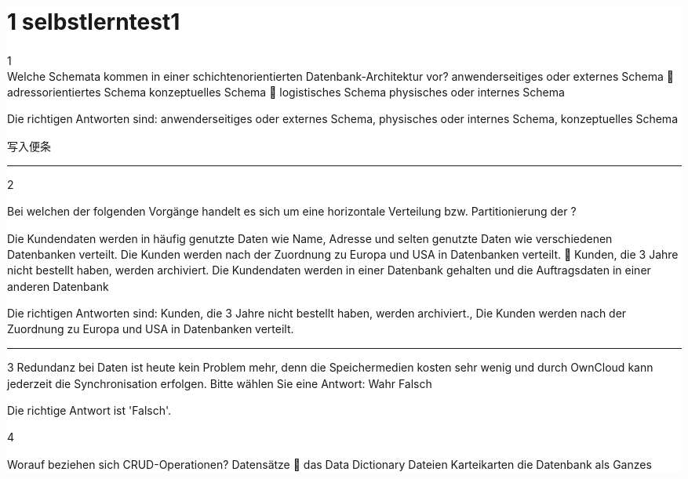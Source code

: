 
# 1 selbstlerntest1

1   
Welche Schemata kommen in einer schichtenorientierten Datenbank-Architektur vor?
anwenderseitiges oder externes Schema 
adressorientiertes Schema
konzeptuelles Schema 
logistisches Schema
physisches oder internes Schema

Die richtigen Antworten sind:
anwenderseitiges oder externes Schema,
physisches oder internes Schema,
konzeptuelles Schema

写入便条

---
2

Bei welchen der folgenden Vorgänge handelt es sich um eine horizontale Verteilung bzw. Partitionierung der ? 

Die Kundendaten werden in häufig genutzte Daten wie Name, Adresse und selten genutzte Daten wie verschiedenen Datenbanken verteilt.
Die Kunden werden nach der Zuordnung zu Europa und USA in Datenbanken verteilt. 
Kunden, die 3 Jahre nicht bestellt haben, werden archiviert.
Die Kundendaten werden in einer Datenbank gehalten und die Auftragsdaten in einer anderen Datenbank

Die richtigen Antworten sind:
Kunden, die 3 Jahre nicht bestellt haben, werden archiviert.,
Die Kunden werden nach der Zuordnung zu Europa und USA in Datenbanken verteilt.

--- 


3 
Redundanz bei Daten ist heute kein Problem mehr, denn die Speichermedien kosten sehr wenig und durch OwnCloud kann jederzeit die Synchronisation erfolgen.
Bitte wählen Sie eine Antwort:
Wahr
Falsch

Die richtige Antwort ist 'Falsch'.



4 

Worauf beziehen sich CRUD-Operationen?
Datensätze 
das Data Dictionary
Dateien
Karteikarten
die Datenbank als Ganzes
